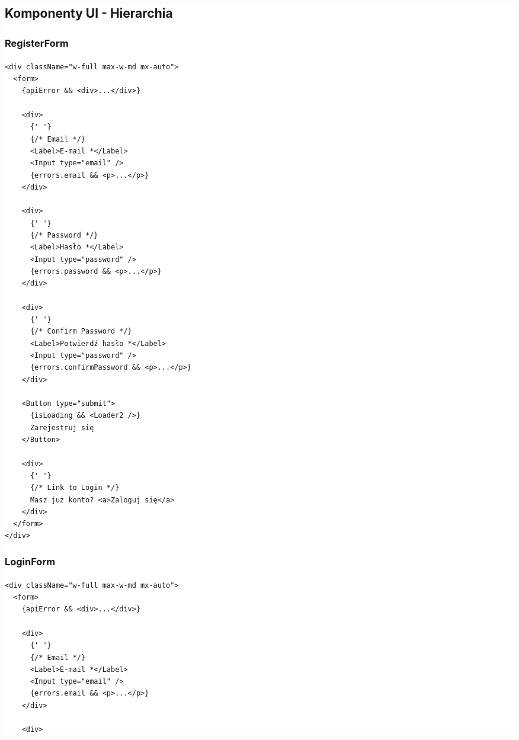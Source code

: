 ## Komponenty UI - Hierarchia

### RegisterForm

```tsx
<div className="w-full max-w-md mx-auto">
  <form>
    {apiError && <div>...</div>}

    <div>
      {' '}
      {/* Email */}
      <Label>E-mail *</Label>
      <Input type="email" />
      {errors.email && <p>...</p>}
    </div>

    <div>
      {' '}
      {/* Password */}
      <Label>Hasło *</Label>
      <Input type="password" />
      {errors.password && <p>...</p>}
    </div>

    <div>
      {' '}
      {/* Confirm Password */}
      <Label>Potwierdź hasło *</Label>
      <Input type="password" />
      {errors.confirmPassword && <p>...</p>}
    </div>

    <Button type="submit">
      {isLoading && <Loader2 />}
      Zarejestruj się
    </Button>

    <div>
      {' '}
      {/* Link to Login */}
      Masz już konto? <a>Zaloguj się</a>
    </div>
  </form>
</div>
```

### LoginForm

```tsx
<div className="w-full max-w-md mx-auto">
  <form>
    {apiError && <div>...</div>}

    <div>
      {' '}
      {/* Email */}
      <Label>E-mail *</Label>
      <Input type="email" />
      {errors.email && <p>...</p>}
    </div>

    <div>
```